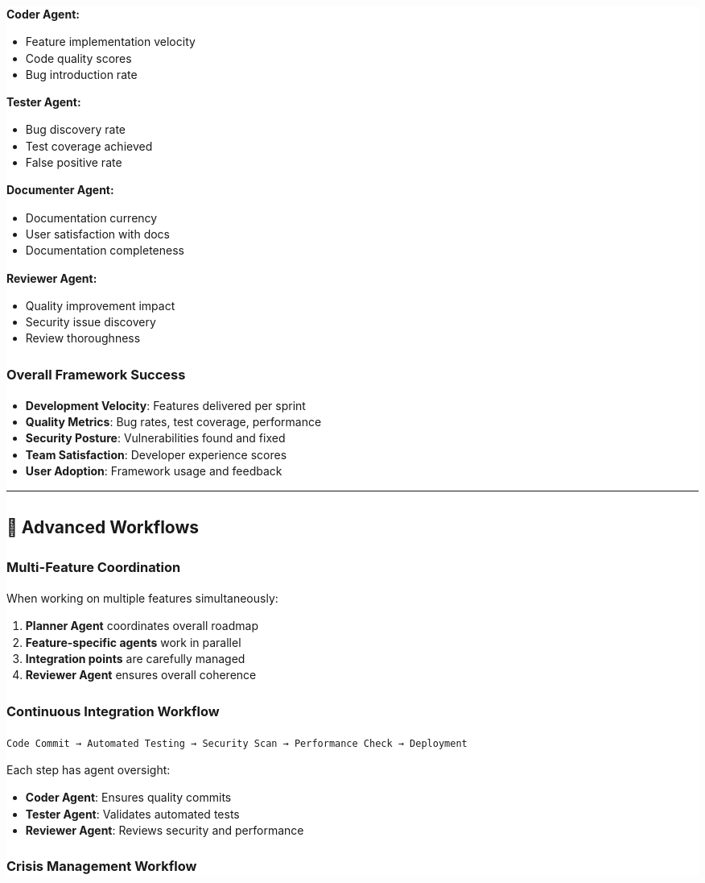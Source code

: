**Coder Agent:**
- Feature implementation velocity
- Code quality scores
- Bug introduction rate

**Tester Agent:**
- Bug discovery rate
- Test coverage achieved
- False positive rate

**Documenter Agent:**
- Documentation currency
- User satisfaction with docs
- Documentation completeness

**Reviewer Agent:**
- Quality improvement impact
- Security issue discovery
- Review thoroughness

### Overall Framework Success

- **Development Velocity**: Features delivered per sprint
- **Quality Metrics**: Bug rates, test coverage, performance
- **Security Posture**: Vulnerabilities found and fixed
- **Team Satisfaction**: Developer experience scores
- **User Adoption**: Framework usage and feedback

---

## 🚀 Advanced Workflows

### Multi-Feature Coordination

When working on multiple features simultaneously:

1. **Planner Agent** coordinates overall roadmap
2. **Feature-specific agents** work in parallel
3. **Integration points** are carefully managed
4. **Reviewer Agent** ensures overall coherence

### Continuous Integration Workflow

```
Code Commit → Automated Testing → Security Scan → Performance Check → Deployment
```

Each step has agent oversight:
- **Coder Agent**: Ensures quality commits
- **Tester Agent**: Validates automated tests
- **Reviewer Agent**: Reviews security and performance

### Crisis Management Workflow
